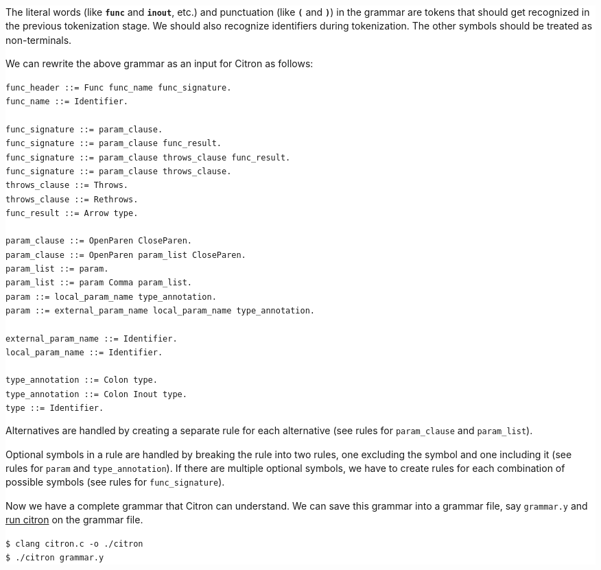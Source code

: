 [func_decl]: https://developer.apple.com/library/content/documentation/Swift/Conceptual/Swift_Programming_Language/Declarations.html#//apple_ref/swift/grammar/function-declaration
[Swift Language Reference]: https://developer.apple.com/library/content/documentation/Swift/Conceptual/Swift_Programming_Language/AboutTheLanguageReference.html

The literal words (like <code><b>func</b></code> and
<code><b>inout</b></code>, etc.) and punctuation (like
<code><b>(</b></code> and <code><b>)</b></code>) in the grammar are
tokens that should get recognized in the previous tokenization stage. We
should also recognize identifiers during tokenization. The other symbols
should be treated as non-terminals.

We can rewrite the above grammar as an input for Citron as follows:

~~~ Text
func_header ::= Func func_name func_signature.
func_name ::= Identifier.

func_signature ::= param_clause.
func_signature ::= param_clause func_result.
func_signature ::= param_clause throws_clause func_result.
func_signature ::= param_clause throws_clause.
throws_clause ::= Throws.
throws_clause ::= Rethrows.
func_result ::= Arrow type.

param_clause ::= OpenParen CloseParen.
param_clause ::= OpenParen param_list CloseParen.
param_list ::= param.
param_list ::= param Comma param_list.
param ::= local_param_name type_annotation.
param ::= external_param_name local_param_name type_annotation.

external_param_name ::= Identifier.
local_param_name ::= Identifier.

type_annotation ::= Colon type.
type_annotation ::= Colon Inout type.
type ::= Identifier.
~~~

Alternatives are handled by creating a separate rule for each
alternative (see rules for `param_clause` and `param_list`).

Optional symbols in a rule are handled by breaking the rule into two
rules, one excluding the symbol and one including it (see rules for `param` and
`type_annotation`). If there are multiple optional symbols, we have to
create rules for each combination of possible symbols (see rules for
`func_signature`).

Now we have a complete grammar that Citron can understand.
We can save this grammar into a grammar file, say
`grammar.y` and [run citron][run] on the grammar file.

~~~
$ clang citron.c -o ./citron
$ ./citron grammar.y
~~~


[Citron]: /citron/
[Grammar file]: .
[BNF]: https://en.wikipedia.org/wiki/Backus–Naur_form
[term-non-term]: https://en.wikipedia.org/wiki/Terminal_and_nonterminal_symbols
[cfg]: https://en.wikipedia.org/wiki/Context-free_grammar
[bison_literal_token]: https://www.gnu.org/software/bison/manual/html_node/Symbols.html
[run]: ../generating-the-parser/#running-citron
[semantic value]: #types
[semantic values]: #types
[semantic type]: #types
[semantic types]: #types
[`consume(token:, code:)`]: /citron/parsing-interface/api/CitronParser/#consumetoken-citrontoken-tokencode-citrontokencode
[`endParsing()`]: /citron/parsing-interface/api/CitronParser/#endparsing
[lemon_doc]: https://www.hwaci.com/sw/lemon/lemon.html
[`endParsing()`]: /citron/parsing-interface/api/CitronParser/#endparsing
[start symbol]: #start_symbol